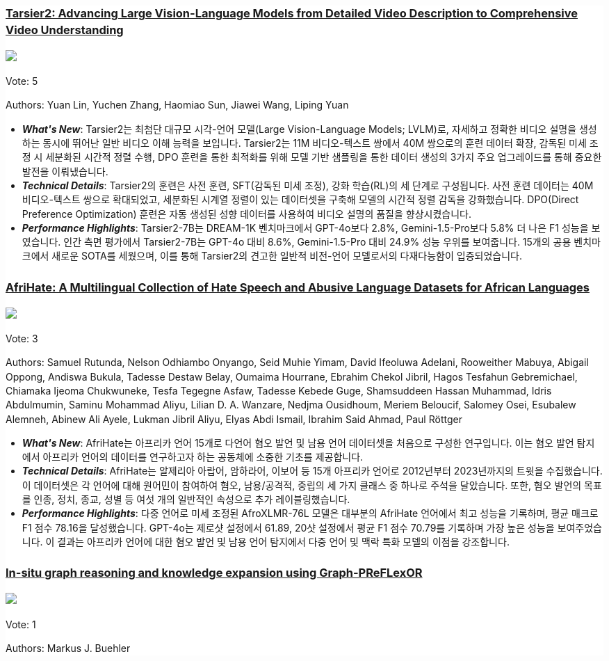 ### [Tarsier2: Advancing Large Vision-Language Models from Detailed Video Description to Comprehensive Video Understanding](https://arxiv.org/abs/2501.07888)

![](https://cdn-thumbnails.huggingface.co/social-thumbnails/papers/2501.07888.png)

Vote: 5

Authors: Yuan Lin, Yuchen Zhang, Haomiao Sun, Jiawei Wang, Liping Yuan

- ***What's New***: Tarsier2는 최첨단 대규모 시각-언어 모델(Large Vision-Language Models; LVLM)로, 자세하고 정확한 비디오 설명을 생성하는 동시에 뛰어난 일반 비디오 이해 능력을 보입니다. Tarsier2는 11M 비디오-텍스트 쌍에서 40M 쌍으로의 훈련 데이터 확장, 감독된 미세 조정 시 세분화된 시간적 정렬 수행, DPO 훈련을 통한 최적화를 위해 모델 기반 샘플링을 통한 데이터 생성의 3가지 주요 업그레이드를 통해 중요한 발전을 이뤄냈습니다.
- ***Technical Details***: Tarsier2의 훈련은 사전 훈련, SFT(감독된 미세 조정), 강화 학습(RL)의 세 단계로 구성됩니다. 사전 훈련 데이터는 40M 비디오-텍스트 쌍으로 확대되었고, 세분화된 시계열 정렬이 있는 데이터셋을 구축해 모델의 시간적 정렬 감독을 강화했습니다. DPO(Direct Preference Optimization) 훈련은 자동 생성된 성향 데이터를 사용하여 비디오 설명의 품질을 향상시켰습니다.
- ***Performance Highlights***: Tarsier2-7B는 DREAM-1K 벤치마크에서 GPT-4o보다 2.8%, Gemini-1.5-Pro보다 5.8% 더 나은 F1 성능을 보였습니다. 인간 측면 평가에서 Tarsier2-7B는 GPT-4o 대비 8.6%, Gemini-1.5-Pro 대비 24.9% 성능 우위를 보여줍니다. 15개의 공용 벤치마크에서 새로운 SOTA를 세웠으며, 이를 통해 Tarsier2의 견고한 일반적 비전-언어 모델로서의 다재다능함이 입증되었습니다.

### [AfriHate: A Multilingual Collection of Hate Speech and Abusive Language Datasets for African Languages](https://arxiv.org/abs/2501.08284)

![](https://cdn-thumbnails.huggingface.co/social-thumbnails/papers/2501.08284.png)

Vote: 3

Authors: Samuel Rutunda, Nelson Odhiambo Onyango, Seid Muhie Yimam, David Ifeoluwa Adelani, Rooweither Mabuya, Abigail Oppong, Andiswa Bukula, Tadesse Destaw Belay, Oumaima Hourrane, Ebrahim Chekol Jibril, Hagos Tesfahun Gebremichael, Chiamaka Ijeoma Chukwuneke, Tesfa Tegegne Asfaw, Tadesse Kebede Guge, Shamsuddeen Hassan Muhammad, Idris Abdulmumin, Saminu Mohammad Aliyu, Lilian D. A. Wanzare, Nedjma Ousidhoum, Meriem Beloucif, Salomey Osei, Esubalew Alemneh, Abinew Ali Ayele, Lukman Jibril Aliyu, Elyas Abdi Ismail, Ibrahim Said Ahmad, Paul Röttger

- ***What's New***: AfriHate는 아프리카 언어 15개로 다언어 혐오 발언 및 남용 언어 데이터셋을 처음으로 구성한 연구입니다. 이는 혐오 발언 탐지에서 아프리카 언어의 데이터를 연구하고자 하는 공동체에 소중한 기초를 제공합니다.
- ***Technical Details***: AfriHate는 알제리아 아랍어, 암하라어, 이보어 등 15개 아프리카 언어로 2012년부터 2023년까지의 트윗을 수집했습니다. 이 데이터셋은 각 언어에 대해 원어민이 참여하여 혐오, 남용/공격적, 중립의 세 가지 클래스 중 하나로 주석을 달았습니다. 또한, 혐오 발언의 목표를 인종, 정치, 종교, 성별 등 여섯 개의 일반적인 속성으로 추가 레이블링했습니다.
- ***Performance Highlights***: 다중 언어로 미세 조정된 AfroXLMR-76L 모델은 대부분의 AfriHate 언어에서 최고 성능을 기록하며, 평균 매크로 F1 점수 78.16을 달성했습니다. GPT-4o는 제로샷 설정에서 61.89, 20샷 설정에서 평균 F1 점수 70.79를 기록하며 가장 높은 성능을 보여주었습니다. 이 결과는 아프리카 언어에 대한 혐오 발언 및 남용 언어 탐지에서 다중 언어 및 맥락 특화 모델의 이점을 강조합니다.

### [In-situ graph reasoning and knowledge expansion using Graph-PReFLexOR](https://arxiv.org/abs/2501.08120)

![](https://cdn-thumbnails.huggingface.co/social-thumbnails/papers/2501.08120.png)

Vote: 1

Authors: Markus J. Buehler
